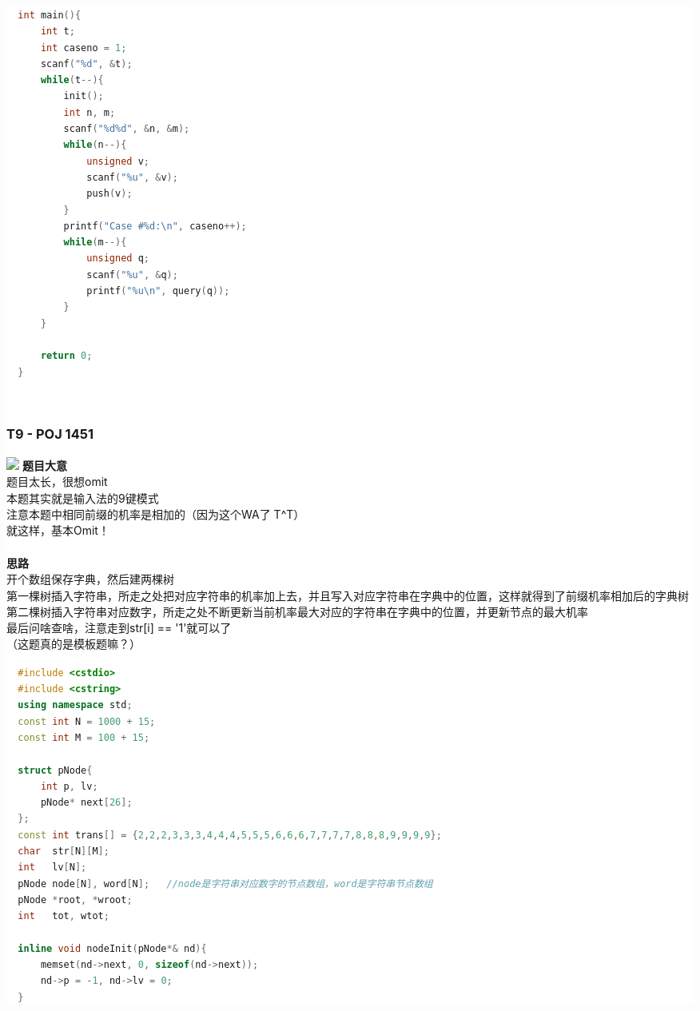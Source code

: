 ```cpp
  int main(){
      int t;
      int caseno = 1;
      scanf("%d", &t);
      while(t--){
          init();
          int n, m;
          scanf("%d%d", &n, &m);
          while(n--){
              unsigned v;
              scanf("%u", &v);
              push(v);
          }
          printf("Case #%d:\n", caseno++);
          while(m--){
              unsigned q;
              scanf("%u", &q);
              printf("%u\n", query(q));
          }
      }

      return 0;
  }
```
<br>

### T9 - POJ 1451
![](http://houzajblog-1252277898.coscd.myqcloud.com/20180413%20Problem0413/T9%20-%20POJ%201451.jpg)
**题目大意**  
题目太长，很想omit  
本题其实就是输入法的9键模式   
注意本题中相同前缀的机率是相加的（因为这个WA了 T^T）  
就这样，基本Omit！  
<br>
**思路**   
开个数组保存字典，然后建两棵树  
第一棵树插入字符串，所走之处把对应字符串的机率加上去，并且写入对应字符串在字典中的位置，这样就得到了前缀机率相加后的字典树  
第二棵树插入字符串对应数字，所走之处不断更新当前机率最大对应的字符串在字典中的位置，并更新节点的最大机率  
最后问啥查啥，注意走到str[i] == '1'就可以了  
（这题真的是模板题嘛？）  
```cpp
  #include <cstdio>
  #include <cstring>
  using namespace std;
  const int N = 1000 + 15;
  const int M = 100 + 15;

  struct pNode{
      int p, lv;
      pNode* next[26];
  };
  const int trans[] = {2,2,2,3,3,3,4,4,4,5,5,5,6,6,6,7,7,7,7,8,8,8,9,9,9,9};
  char  str[N][M];
  int   lv[N];
  pNode node[N], word[N];   //node是字符串对应数字的节点数组，word是字符串节点数组
  pNode *root, *wroot;
  int   tot, wtot;

  inline void nodeInit(pNode*& nd){
      memset(nd->next, 0, sizeof(nd->next));
      nd->p = -1, nd->lv = 0;
  }
```